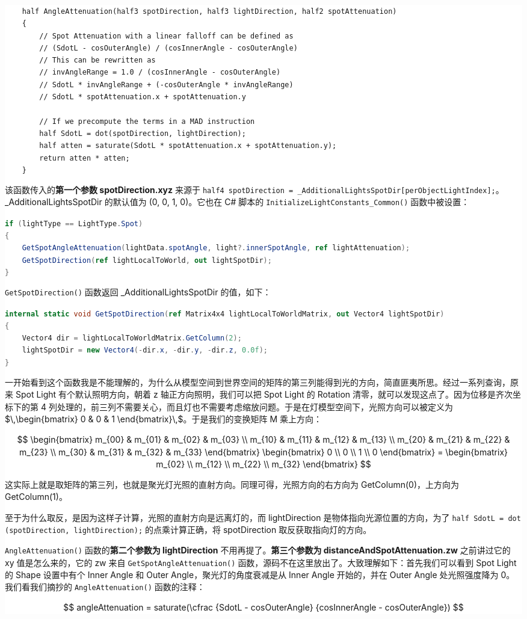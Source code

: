         half AngleAttenuation(half3 spotDirection, half3 lightDirection, half2 spotAttenuation)
        {
            // Spot Attenuation with a linear falloff can be defined as
            // (SdotL - cosOuterAngle) / (cosInnerAngle - cosOuterAngle)
            // This can be rewritten as
            // invAngleRange = 1.0 / (cosInnerAngle - cosOuterAngle)
            // SdotL * invAngleRange + (-cosOuterAngle * invAngleRange)
            // SdotL * spotAttenuation.x + spotAttenuation.y

            // If we precompute the terms in a MAD instruction
            half SdotL = dot(spotDirection, lightDirection);
            half atten = saturate(SdotL * spotAttenuation.x + spotAttenuation.y);
            return atten * atten;
        }

该函数传入的**第一个参数 spotDirection.xyz** 来源于 `half4 spotDirection = _AdditionalLightsSpotDir[perObjectLightIndex];`。\_AdditionalLightsSpotDir 的默认值为 (0, 0, 1, 0)。它也在 C# 脚本的 `InitializeLightConstants_Common()` 函数中被设置：

``` C#
if (lightType == LightType.Spot)
{
    GetSpotAngleAttenuation(lightData.spotAngle, light?.innerSpotAngle, ref lightAttenuation);
    GetSpotDirection(ref lightLocalToWorld, out lightSpotDir);
}
```

`GetSpotDirection()` 函数返回 \_AdditionalLightsSpotDir 的值，如下：  

``` C#
internal static void GetSpotDirection(ref Matrix4x4 lightLocalToWorldMatrix, out Vector4 lightSpotDir)
{
    Vector4 dir = lightLocalToWorldMatrix.GetColumn(2);
    lightSpotDir = new Vector4(-dir.x, -dir.y, -dir.z, 0.0f);
}
```

一开始看到这个函数我是不能理解的，为什么从模型空间到世界空间的矩阵的第三列能得到光的方向，简直匪夷所思。经过一系列查询，原来 Spot Light 有个默认照明方向，朝着 z 轴正方向照明，我们可以把 Spot Light 的 Rotation 清零，就可以发现这点了。因为位移是齐次坐标下的第 4 列处理的，前三列不需要关心，而且灯也不需要考虑缩放问题。于是在灯模型空间下，光照方向可以被定义为 $\,\begin{bmatrix} 0 & 0 & 1 \end{bmatrix}\,$。于是我们的变换矩阵 M 乘上方向：

$$ \begin{bmatrix} m_{00} & m_{01} & m_{02} & m_{03} \\ m_{10} & m_{11} & m_{12} & m_{13} \\ m_{20} & m_{21} & m_{22} & m_{23} \\ m_{30} & m_{31} & m_{32} & m_{33} \end{bmatrix} \begin{bmatrix} 0 \\ 0 \\ 1 \\ 0 \end{bmatrix} = \begin{bmatrix} m_{02} \\ m_{12} \\ m_{22} \\ m_{32} \end{bmatrix} $$

这实际上就是取矩阵的第三列，也就是聚光灯光照的直射方向。同理可得，光照方向的右方向为 GetColumn(0)，上方向为 GetColumn(1)。

至于为什么取反，是因为这样子计算，光照的直射方向是远离灯的，而 lightDirection 是物体指向光源位置的方向，为了 `half SdotL = dot(spotDirection, lightDirection);` 的点乘计算正确，将 spotDirection 取反获取指向灯的方向。

`AngleAttenuation()` 函数的**第二个参数为 lightDirection** 不用再提了。**第三个参数为 distanceAndSpotAttenuation.zw** 之前讲过它的 xy 值是怎么来的，它的 zw 来自 `GetSpotAngleAttenuation()` 函数，源码不在这里放出了。大致理解如下：首先我们可以看到 Spot Light 的 Shape 设置中有个 Inner Angle 和 Outer Angle，聚光灯的角度衰减是从 Inner Angle 开始的，并在 Outer Angle 处光照强度降为 0。我们看我们摘抄的 `AngleAttenuation()` 函数的注释：  

$$ angleAttenuation = saturate(\cfrac {SdotL - cosOuterAngle} {cosInnerAngle - cosOuterAngle}) $$
